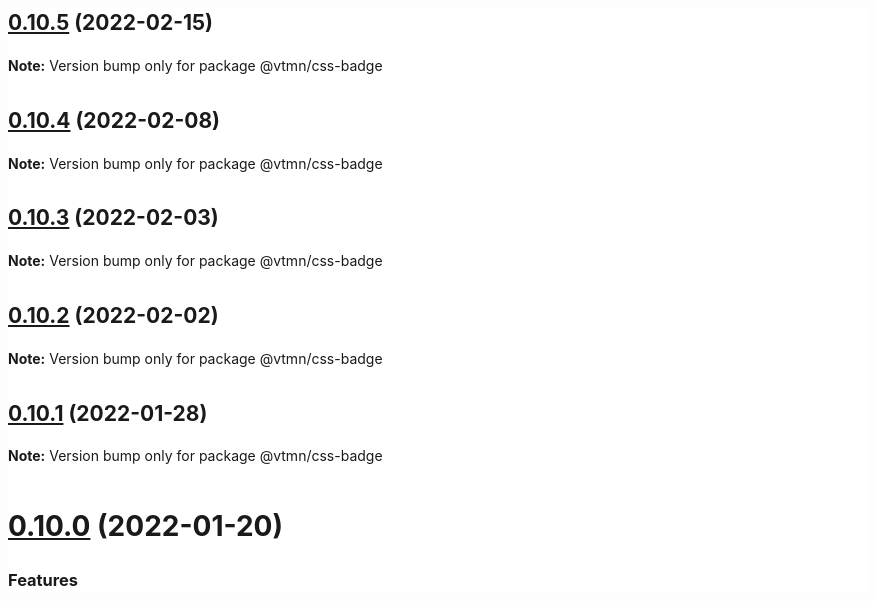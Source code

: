 


## [0.10.5](https://github.com/Decathlon/vitamin-web/compare/@vtmn/css-badge@0.10.4...@vtmn/css-badge@0.10.5) (2022-02-15)

**Note:** Version bump only for package @vtmn/css-badge





## [0.10.4](https://github.com/Decathlon/vitamin-web/compare/@vtmn/css-badge@0.10.3...@vtmn/css-badge@0.10.4) (2022-02-08)

**Note:** Version bump only for package @vtmn/css-badge





## [0.10.3](https://github.com/Decathlon/vitamin-web/compare/@vtmn/css-badge@0.10.2...@vtmn/css-badge@0.10.3) (2022-02-03)

**Note:** Version bump only for package @vtmn/css-badge





## [0.10.2](https://github.com/Decathlon/vitamin-web/compare/@vtmn/css-badge@0.10.1...@vtmn/css-badge@0.10.2) (2022-02-02)

**Note:** Version bump only for package @vtmn/css-badge





## [0.10.1](https://github.com/Decathlon/vitamin-web/compare/@vtmn/css-badge@0.10.0...@vtmn/css-badge@0.10.1) (2022-01-28)

**Note:** Version bump only for package @vtmn/css-badge





# [0.10.0](https://github.com/Decathlon/vitamin-web/compare/@vtmn/css-badge@0.9.0...@vtmn/css-badge@0.10.0) (2022-01-20)


### Features
